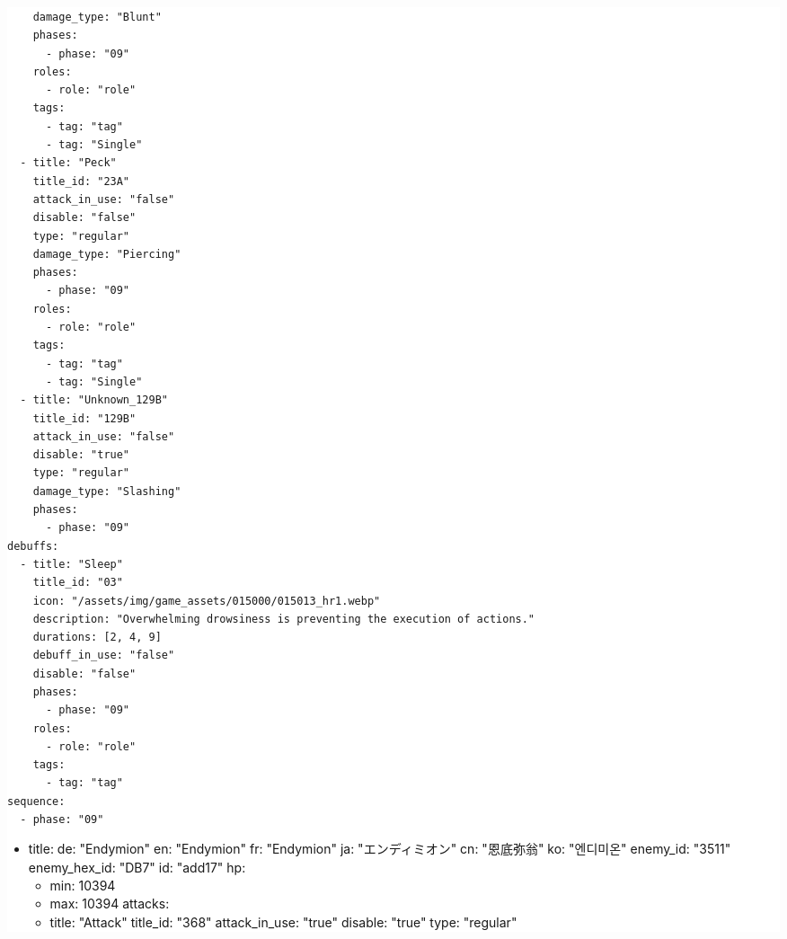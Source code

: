         damage_type: "Blunt"
        phases:
          - phase: "09"
        roles:
          - role: "role"
        tags:
          - tag: "tag"
          - tag: "Single"
      - title: "Peck"
        title_id: "23A"
        attack_in_use: "false"
        disable: "false"
        type: "regular"
        damage_type: "Piercing"
        phases:
          - phase: "09"
        roles:
          - role: "role"
        tags:
          - tag: "tag"
          - tag: "Single"
      - title: "Unknown_129B"
        title_id: "129B"
        attack_in_use: "false"
        disable: "true"
        type: "regular"
        damage_type: "Slashing"
        phases:
          - phase: "09"
    debuffs:
      - title: "Sleep"
        title_id: "03"
        icon: "/assets/img/game_assets/015000/015013_hr1.webp"
        description: "Overwhelming drowsiness is preventing the execution of actions."
        durations: [2, 4, 9]
        debuff_in_use: "false"
        disable: "false"
        phases:
          - phase: "09"
        roles:
          - role: "role"
        tags:
          - tag: "tag"
    sequence:
      - phase: "09"
  - title:
      de: "Endymion"
      en: "Endymion"
      fr: "Endymion"
      ja: "エンディミオン"
      cn: "恩底弥翁"
      ko: "엔디미온"
    enemy_id: "3511"
    enemy_hex_id: "DB7"
    id: "add17"
    hp:
      - min: 10394
      - max: 10394
    attacks:
      - title: "Attack"
        title_id: "368"
        attack_in_use: "true"
        disable: "true"
        type: "regular"